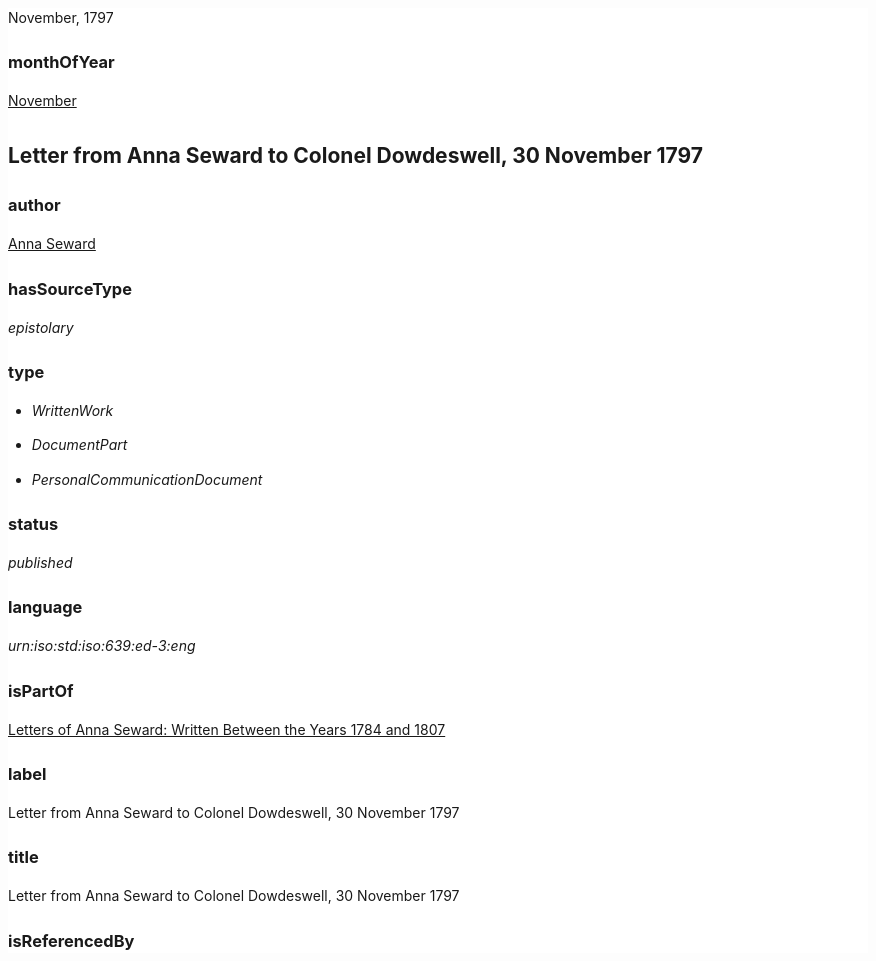 
November, 1797

### monthOfYear


[November](#November)

## Letter from Anna Seward to Colonel Dowdeswell, 30 November 1797

### author


[Anna Seward](#Anna-Seward)

### hasSourceType


*epistolary*

### type

 - *WrittenWork*

 - *DocumentPart*

 - *PersonalCommunicationDocument*

### status


*published*

### language


*urn:iso:std:iso:639:ed-3:eng*

### isPartOf


[Letters of Anna Seward: Written Between the Years 1784 and 1807](#Letters-of-Anna-Seward-Written-Between-the-Years-1784-and-1807)

### label


Letter from Anna Seward to Colonel Dowdeswell, 30 November 1797

### title


Letter from Anna Seward to Colonel Dowdeswell, 30 November 1797

### isReferencedBy
